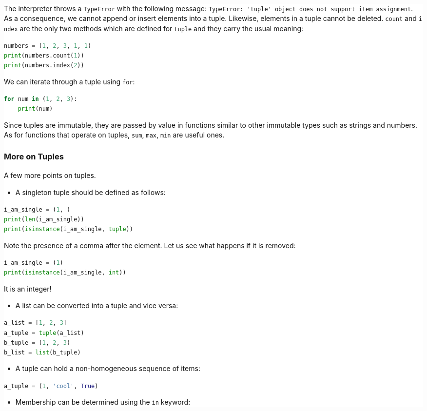 The interpreter throws a `TypeError` with the following message: `TypeError: 'tuple' object does not support item assignment`. As a consequence, we cannot append or insert elements into a tuple. Likewise, elements in a tuple cannot be deleted. `count` and `index` are the only two methods which are defined for `tuple` and they carry the usual meaning:

```python
numbers = (1, 2, 3, 1, 1)
print(numbers.count(1))
print(numbers.index(2))
```

We can iterate through a tuple using `for`:

```python
for num in (1, 2, 3):
    print(num)
```

Since tuples are immutable, they are passed by value in functions similar to other immutable types such as strings and numbers. As for functions that operate on tuples, `sum`, `max`, `min` are useful ones.



### More on Tuples

A few more points on tuples. 

- A singleton tuple should be defined as follows:

```python
i_am_single = (1, )
print(len(i_am_single))
print(isinstance(i_am_single, tuple))
```

Note the presence of a comma after the element. Let us see what happens if it is removed:

```python
i_am_single = (1)
print(isinstance(i_am_single, int))
```

It is an integer!

- A list can be converted into a tuple and vice versa:

```python
a_list = [1, 2, 3]
a_tuple = tuple(a_list)
b_tuple = (1, 2, 3)
b_list = list(b_tuple)
```

- A tuple can hold a non-homogeneous sequence of items:

```python
a_tuple = (1, 'cool', True)
```

- Membership can be determined using the `in` keyword:
